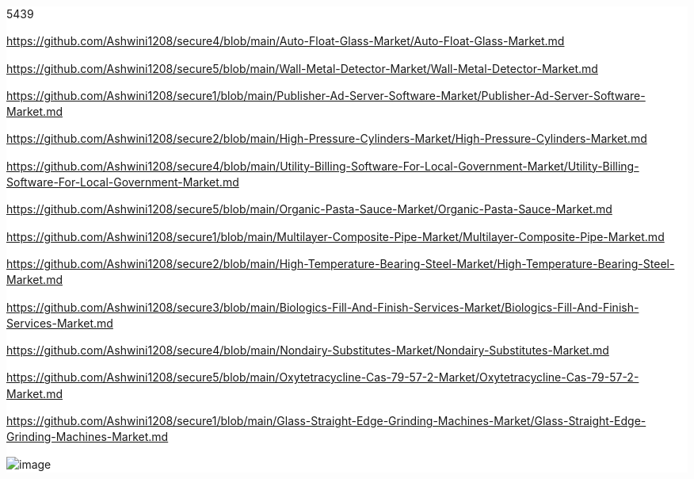 5439</p><p><a href="https://github.com/Ashwini1208/secure4/blob/main/Auto-Float-Glass-Market/Auto-Float-Glass-Market.md">https://github.com/Ashwini1208/secure4/blob/main/Auto-Float-Glass-Market/Auto-Float-Glass-Market.md</a></p><p><a href="https://github.com/Ashwini1208/secure5/blob/main/Wall-Metal-Detector-Market/Wall-Metal-Detector-Market.md">https://github.com/Ashwini1208/secure5/blob/main/Wall-Metal-Detector-Market/Wall-Metal-Detector-Market.md</a></p><p><a href="https://github.com/Ashwini1208/secure1/blob/main/Publisher-Ad-Server-Software-Market/Publisher-Ad-Server-Software-Market.md">https://github.com/Ashwini1208/secure1/blob/main/Publisher-Ad-Server-Software-Market/Publisher-Ad-Server-Software-Market.md</a></p><p><a href="https://github.com/Ashwini1208/secure2/blob/main/High-Pressure-Cylinders-Market/High-Pressure-Cylinders-Market.md">https://github.com/Ashwini1208/secure2/blob/main/High-Pressure-Cylinders-Market/High-Pressure-Cylinders-Market.md</a></p><p><a href="https://github.com/Ashwini1208/secure4/blob/main/Utility-Billing-Software-For-Local-Government-Market/Utility-Billing-Software-For-Local-Government-Market.md">https://github.com/Ashwini1208/secure4/blob/main/Utility-Billing-Software-For-Local-Government-Market/Utility-Billing-Software-For-Local-Government-Market.md</a></p><p><a href="https://github.com/Ashwini1208/secure5/blob/main/Organic-Pasta-Sauce-Market/Organic-Pasta-Sauce-Market.md">https://github.com/Ashwini1208/secure5/blob/main/Organic-Pasta-Sauce-Market/Organic-Pasta-Sauce-Market.md</a></p><p><a href="https://github.com/Ashwini1208/secure1/blob/main/Multilayer-Composite-Pipe-Market/Multilayer-Composite-Pipe-Market.md">https://github.com/Ashwini1208/secure1/blob/main/Multilayer-Composite-Pipe-Market/Multilayer-Composite-Pipe-Market.md</a></p><p><a href="https://github.com/Ashwini1208/secure2/blob/main/High-Temperature-Bearing-Steel-Market/High-Temperature-Bearing-Steel-Market.md">https://github.com/Ashwini1208/secure2/blob/main/High-Temperature-Bearing-Steel-Market/High-Temperature-Bearing-Steel-Market.md</a></p><p><a href="https://github.com/Ashwini1208/secure3/blob/main/Biologics-Fill-And-Finish-Services-Market/Biologics-Fill-And-Finish-Services-Market.md">https://github.com/Ashwini1208/secure3/blob/main/Biologics-Fill-And-Finish-Services-Market/Biologics-Fill-And-Finish-Services-Market.md</a></p><p><a href="https://github.com/Ashwini1208/secure4/blob/main/Nondairy-Substitutes-Market/Nondairy-Substitutes-Market.md">https://github.com/Ashwini1208/secure4/blob/main/Nondairy-Substitutes-Market/Nondairy-Substitutes-Market.md</a></p><p><a href="https://github.com/Ashwini1208/secure5/blob/main/Oxytetracycline-Cas-79-57-2-Market/Oxytetracycline-Cas-79-57-2-Market.md">https://github.com/Ashwini1208/secure5/blob/main/Oxytetracycline-Cas-79-57-2-Market/Oxytetracycline-Cas-79-57-2-Market.md</a></p><p><a href="https://github.com/Ashwini1208/secure1/blob/main/Glass-Straight-Edge-Grinding-Machines-Market/Glass-Straight-Edge-Grinding-Machines-Market.md">https://github.com/Ashwini1208/secure1/blob/main/Glass-Straight-Edge-Grinding-Machines-Market/Glass-Straight-Edge-Grinding-Machines-Market.md</a></p>
![image](https://github.com/user-attachments/assets/a235aa12-3b12-41ca-8a64-790702737679)
